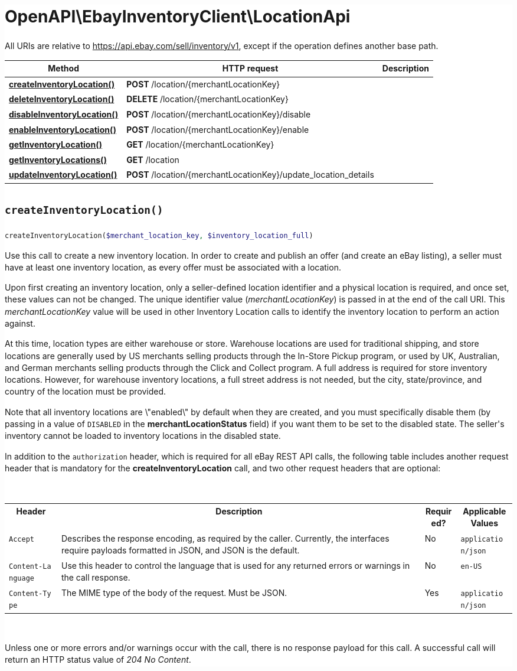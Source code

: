 # OpenAPI\EbayInventoryClient\LocationApi

All URIs are relative to https://api.ebay.com/sell/inventory/v1, except if the operation defines another base path.

| Method | HTTP request | Description |
| ------------- | ------------- | ------------- |
| [**createInventoryLocation()**](LocationApi.md#createInventoryLocation) | **POST** /location/{merchantLocationKey} |  |
| [**deleteInventoryLocation()**](LocationApi.md#deleteInventoryLocation) | **DELETE** /location/{merchantLocationKey} |  |
| [**disableInventoryLocation()**](LocationApi.md#disableInventoryLocation) | **POST** /location/{merchantLocationKey}/disable |  |
| [**enableInventoryLocation()**](LocationApi.md#enableInventoryLocation) | **POST** /location/{merchantLocationKey}/enable |  |
| [**getInventoryLocation()**](LocationApi.md#getInventoryLocation) | **GET** /location/{merchantLocationKey} |  |
| [**getInventoryLocations()**](LocationApi.md#getInventoryLocations) | **GET** /location |  |
| [**updateInventoryLocation()**](LocationApi.md#updateInventoryLocation) | **POST** /location/{merchantLocationKey}/update_location_details |  |


## `createInventoryLocation()`

```php
createInventoryLocation($merchant_location_key, $inventory_location_full)
```



<p>Use this call to create a new inventory location. In order to create and publish an offer (and create an eBay listing), a seller must have at least one inventory location, as every offer must be associated with a location.</p><p>Upon first creating an inventory location, only a seller-defined location identifier and a physical location is required, and once set, these values can not be changed. The unique identifier value (<i>merchantLocationKey</i>) is passed in at the end of the call URI. This <i>merchantLocationKey</i> value will be used in other Inventory Location calls to identify the inventory location to perform an action against.</p><p>At this time, location types are either warehouse or store. Warehouse locations are used for traditional shipping, and store locations are generally used by US merchants selling products through the In-Store Pickup program, or used by UK, Australian, and German merchants selling products through the Click and Collect program. A full address is required for store inventory locations. However, for warehouse inventory locations, a full street address is not needed, but the city, state/province, and country of the location must be provided. </p><p>Note that all inventory locations are \"enabled\" by default when they are created, and you must specifically disable them (by passing in a value of <code>DISABLED</code> in the <strong>merchantLocationStatus</strong> field) if you want them to be set to the disabled state. The seller's inventory cannot be loaded to inventory locations in the disabled state.</p> <p>In addition to the <code>authorization</code> header, which is required for all eBay REST API calls, the following table includes another request header that is mandatory for the <strong>createInventoryLocation</strong> call, and two other request headers that are optional:</p><br/> <table> <tr> <th>Header</th> <th>Description</th> <th>Required?</th> <th>Applicable Values</th> </tr> <tr> <td><code>Accept</code></td> <td>Describes the response encoding, as required by the caller. Currently, the interfaces require payloads formatted in JSON, and JSON is the default.</td> <td>No</td> <td><code>application/json</code></td> </tr> <tr> <td><code>Content-Language</code></td> <td>Use this header to control the language that is used for any returned errors or warnings in the call response.</td> <td>No</td> <td><code>en-US</code></td> </tr> <tr> <td><code>Content-Type</code></td> <td>The MIME type of the body of the request. Must be JSON.</td> <td>Yes</td> <td><code>application/json</code></td> </tr> </table></p><br/><p>Unless one or more errors and/or warnings occur with the call, there is no response payload for this call. A successful call will return an HTTP status value of <i>204 No Content</i>.</p>
